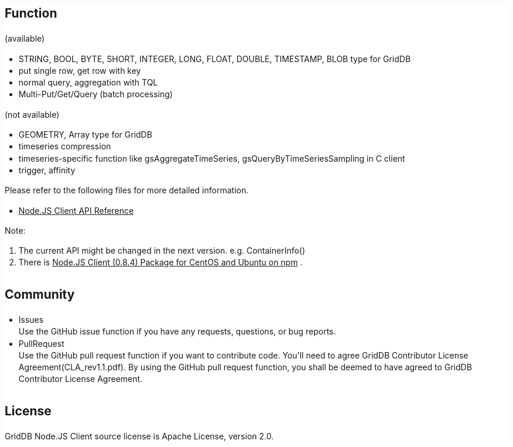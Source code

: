 ## Function

(available)
- STRING, BOOL, BYTE, SHORT, INTEGER, LONG, FLOAT, DOUBLE, TIMESTAMP, BLOB type for GridDB
- put single row, get row with key
- normal query, aggregation with TQL
- Multi-Put/Get/Query (batch processing)

(not available)
- GEOMETRY, Array type for GridDB
- timeseries compression
- timeseries-specific function like gsAggregateTimeSeries, gsQueryByTimeSeriesSampling in C client
- trigger, affinity

Please refer to the following files for more detailed information.  
- [Node.JS Client API Reference](https://griddb.github.io/nodejs_client/NodejsAPIReference.htm)

Note:
1. The current API might be changed in the next version. e.g. ContainerInfo()
2. There is [Node.JS Client (0.8.4) Package for CentOS and Ubuntu on npm](https://www.npmjs.com/package/griddb_node) .

## Community

  * Issues  
    Use the GitHub issue function if you have any requests, questions, or bug reports. 
  * PullRequest  
    Use the GitHub pull request function if you want to contribute code.
    You'll need to agree GridDB Contributor License Agreement(CLA_rev1.1.pdf).
    By using the GitHub pull request function, you shall be deemed to have agreed to GridDB Contributor License Agreement.

## License
  
  GridDB Node.JS Client source license is Apache License, version 2.0.
